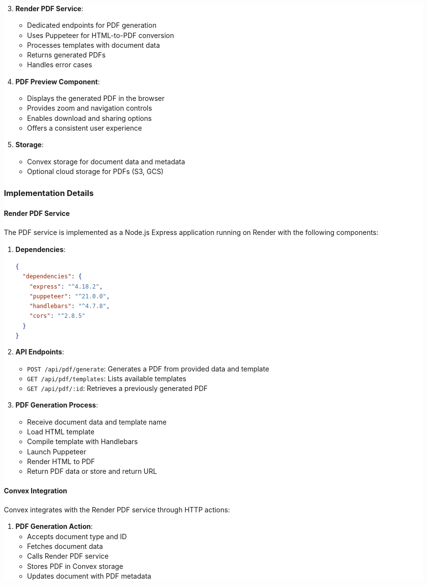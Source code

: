 3. **Render PDF Service**:
   - Dedicated endpoints for PDF generation
   - Uses Puppeteer for HTML-to-PDF conversion
   - Processes templates with document data
   - Returns generated PDFs
   - Handles error cases

4. **PDF Preview Component**:
   - Displays the generated PDF in the browser
   - Provides zoom and navigation controls
   - Enables download and sharing options
   - Offers a consistent user experience

5. **Storage**:
   - Convex storage for document data and metadata
   - Optional cloud storage for PDFs (S3, GCS)

### Implementation Details

#### Render PDF Service

The PDF service is implemented as a Node.js Express application running on Render with the following components:

1. **Dependencies**:
   ```json
   {
     "dependencies": {
       "express": "^4.18.2",
       "puppeteer": "^21.0.0",
       "handlebars": "^4.7.8",
       "cors": "^2.8.5"
     }
   }
   ```

2. **API Endpoints**:
   - `POST /api/pdf/generate`: Generates a PDF from provided data and template
   - `GET /api/pdf/templates`: Lists available templates
   - `GET /api/pdf/:id`: Retrieves a previously generated PDF

3. **PDF Generation Process**:
   - Receive document data and template name
   - Load HTML template
   - Compile template with Handlebars
   - Launch Puppeteer
   - Render HTML to PDF
   - Return PDF data or store and return URL

#### Convex Integration

Convex integrates with the Render PDF service through HTTP actions:

1. **PDF Generation Action**:
   - Accepts document type and ID
   - Fetches document data
   - Calls Render PDF service
   - Stores PDF in Convex storage
   - Updates document with PDF metadata
